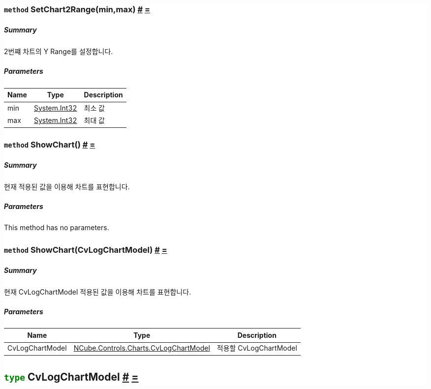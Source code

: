 <a name='M-NCube-Controls-Charts-CvLogChartControl-SetChart2Range-System-Int32,System-Int32-'></a>
### `method` SetChart2Range(min,max) [#](#M-NCube-Controls-Charts-CvLogChartControl-SetChart2Range-System-Int32,System-Int32- 'Go To Here') [=](#contents 'Back To Contents')

##### Summary

2번쨰 차트의 Y Range를 설정합니다.

##### Parameters

| Name | Type | Description |
| ---- | ---- | ----------- |
| min | [System.Int32](http://msdn.microsoft.com/query/dev14.query?appId=Dev14IDEF1&l=EN-US&k=k:System.Int32 'System.Int32') | 최소 값 |
| max | [System.Int32](http://msdn.microsoft.com/query/dev14.query?appId=Dev14IDEF1&l=EN-US&k=k:System.Int32 'System.Int32') | 최대 값 |

<a name='M-NCube-Controls-Charts-CvLogChartControl-ShowChart'></a>
### `method` ShowChart() [#](#M-NCube-Controls-Charts-CvLogChartControl-ShowChart 'Go To Here') [=](#contents 'Back To Contents')

##### Summary

현재 적용된 값을 이용해 차트를 표현합니다.

##### Parameters

This method has no parameters.

<a name='M-NCube-Controls-Charts-CvLogChartControl-ShowChart-NCube-Controls-Charts-CvLogChartModel-'></a>
### `method` ShowChart(CvLogChartModel) [#](#M-NCube-Controls-Charts-CvLogChartControl-ShowChart-NCube-Controls-Charts-CvLogChartModel- 'Go To Here') [=](#contents 'Back To Contents')

##### Summary

현재 CvLogChartModel 적용된 값을 이용해 차트를 표현합니다.

##### Parameters

| Name | Type | Description |
| ---- | ---- | ----------- |
| CvLogChartModel | [NCube.Controls.Charts.CvLogChartModel](#T-NCube-Controls-Charts-CvLogChartModel 'NCube.Controls.Charts.CvLogChartModel') | 적용할 CvLogChartModel |

<a name='T-NCube-Controls-Charts-CvLogChartModel'></a>
## <code style="color: green;"/>type</code> CvLogChartModel [#](#T-NCube-Controls-Charts-CvLogChartModel 'Go To Here') [=](#contents 'Back To Contents')
